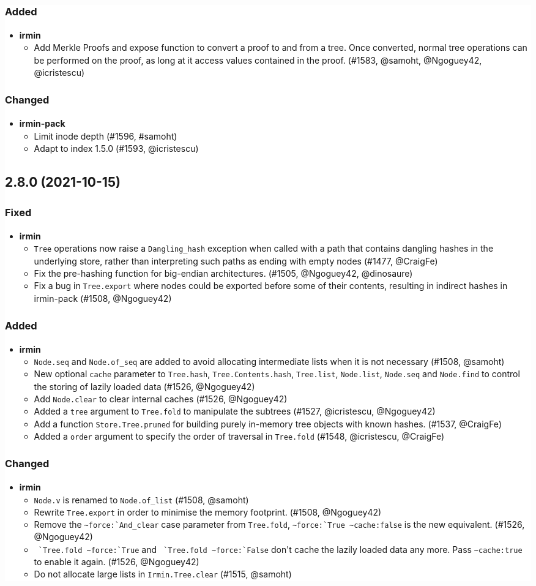 ### Added

- **irmin**
  - Add Merkle Proofs and expose function to convert a proof to and from a tree.
    Once converted, normal tree operations can be performed on the proof, as
    long at it access values contained in the proof.
    (#1583, @samoht, @Ngoguey42, @icristescu)

### Changed

- **irmin-pack**
  - Limit inode depth (#1596, #samoht)
  - Adapt to index 1.5.0 (#1593, @icristescu)

## 2.8.0 (2021-10-15)

### Fixed

- **irmin**
  - `Tree` operations now raise a `Dangling_hash` exception when called with a
    path that contains dangling hashes in the underlying store, rather than
    interpreting such paths as ending with empty nodes (#1477, @CraigFe)
  - Fix the pre-hashing function for big-endian architectures. (#1505,
    @Ngoguey42, @dinosaure)
  - Fix a bug in `Tree.export` where nodes could be exported before
    some of their contents, resulting in indirect hashes in irmin-pack
    (#1508, @Ngoguey42)

### Added

- **irmin**
  - `Node.seq` and `Node.of_seq` are added to avoid allocating intermediate
    lists when it is not necessary (#1508, @samoht)
  - New optional `cache` parameter to `Tree.hash`, `Tree.Contents.hash`,
    `Tree.list`, `Node.list`, `Node.seq` and `Node.find` to control the storing
    of lazily loaded data (#1526, @Ngoguey42)
  - Add `Node.clear` to clear internal caches (#1526, @Ngoguey42)
  - Added a `tree` argument to `Tree.fold` to manipulate the subtrees (#1527,
    @icristescu, @Ngoguey42)
  - Add a function `Store.Tree.pruned` for building purely in-memory tree
    objects with known hashes. (#1537, @CraigFe)
  - Added a `order` argument to specify the order of traversal in `Tree.fold`
    (#1548, @icristescu, @CraigFe)

### Changed

- **irmin**
  - `Node.v` is renamed to `Node.of_list` (#1508, @samoht)
  - Rewrite `Tree.export` in order to minimise the memory footprint.
    (#1508, @Ngoguey42)
  - Remove the ``~force:`And_clear`` case parameter from `Tree.fold`,
    ``~force:`True ~cache:false`` is the new equivalent. (#1526, @Ngoguey42)
  - `` `Tree.fold ~force:`True`` and `` `Tree.fold ~force:`False`` don't
    cache the lazily loaded data any more. Pass `~cache:true` to enable it
    again. (#1526, @Ngoguey42)
  - Do not allocate large lists in `Irmin.Tree.clear` (#1515, @samoht)
